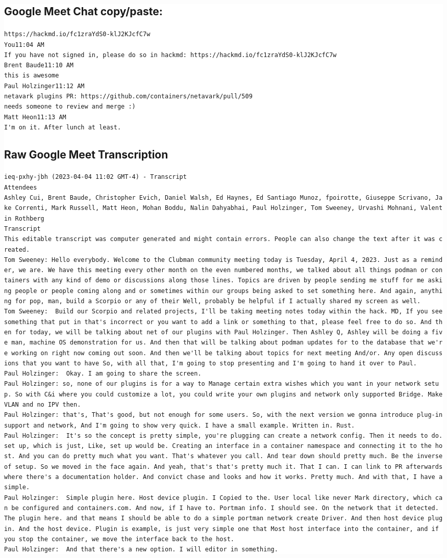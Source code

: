
## Google Meet Chat copy/paste:
```
https://hackmd.io/fc1zraYdS0-klJ2KJcfC7w
You11:04 AM
If you have not signed in, please do so in hackmd: https://hackmd.io/fc1zraYdS0-klJ2KJcfC7w
Brent Baude11:10 AM
this is awesome
Paul Holzinger11:12 AM
netavark plugins PR: https://github.com/containers/netavark/pull/509
needs someone to review and merge :)
Matt Heon11:13 AM
I'm on it. After lunch at least.
```

## Raw Google Meet Transcription
```
ieq-pxhy-jbh (2023-04-04 11:02 GMT-4) - Transcript
Attendees
Ashley Cui, Brent Baude, Christopher Evich, Daniel Walsh, Ed Haynes, Ed Santiago Munoz, fpoirotte, Giuseppe Scrivano, Jake Correnti, Mark Russell, Matt Heon, Mohan Boddu, Nalin Dahyabhai, Paul Holzinger, Tom Sweeney, Urvashi Mohnani, Valentin Rothberg
Transcript
This editable transcript was computer generated and might contain errors. People can also change the text after it was created.
Tom Sweeney: Hello everybody. Welcome to the Clubman community meeting today is Tuesday, April 4, 2023. Just as a reminder, we are. We have this meeting every other month on the even numbered months, we talked about all things podman or containers with any kind of demo or discussions along those lines. Topics are driven by people sending me stuff for me asking people or people coming along and or sometimes within our groups being asked to set something here. And again, anything for pop, man, build a Scorpio or any of their Well, probably be helpful if I actually shared my screen as well.
Tom Sweeney:  Build our Scorpio and related projects, I'll be taking meeting notes today within the hack. MD, If you see something that put in that's incorrect or you want to add a link or something to that, please feel free to do so. And then for today, we will be talking about net of our plugins with Paul Holzinger. Then Ashley Q, Ashley will be doing a five man, machine OS demonstration for us. And then that will be talking about podman updates for to the database that we're working on right now coming out soon. And then we'll be talking about topics for next meeting And/or. Any open discussions that you want to have So, with all that, I'm going to stop presenting and I'm going to hand it over to Paul.
Paul Holzinger:  Okay. I am going to share the screen.
Paul Holzinger: so, none of our plugins is for a way to Manage certain extra wishes which you want in your network setup. So with C&i where you could customize a lot, you could write your own plugins and network only supported Bridge. Make VLAN and no IPV then.
Paul Holzinger: that's, That's good, but not enough for some users. So, with the next version we gonna introduce plug-in support and network, And I'm going to show very quick. I have a small example. Written in. Rust.
Paul Holzinger:  It's so the concept is pretty simple, you're plugging can create a network config. Then it needs to do. set up, which is just, Like, set up would be. Creating an interface in a container namespace and connecting it to the host. And you can do pretty much what you want. That's whatever you call. And tear down should pretty much. Be the inverse of setup. So we moved in the face again. And yeah, that's that's pretty much it. That I can. I can link to PR afterwards where there's a documentation holder. And convict chase and looks and how it works. Pretty much. And with that, I have a simple.
Paul Holzinger:  Simple plugin here. Host device plugin. I Copied to the. User local like never Mark directory, which can be configured and containers.com. And now, if I have to. Portman info. I should see. On the network that it detected. The plugin here. and that means I should be able to do a simple portman network create Driver. And then host device plugin. And the host device. Plugin is example, is just very simple one that Most host interface into the container, and if you stop the container, we move the interface back to the host.
Paul Holzinger:  And that there's a new option. I will editor in something.
```